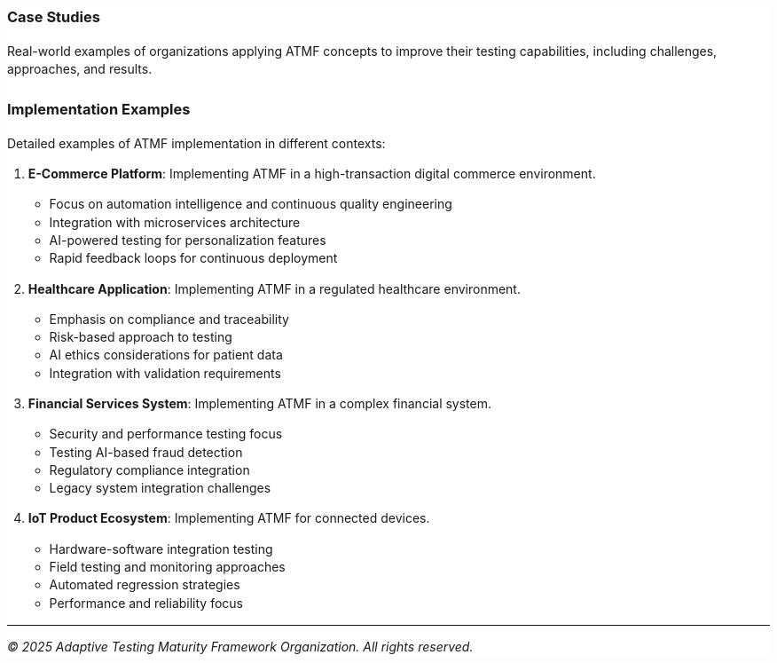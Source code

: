 ### Case Studies

Real-world examples of organizations applying ATMF concepts to improve their testing capabilities, including challenges, approaches, and results.

### Implementation Examples

Detailed examples of ATMF implementation in different contexts:

1. **E-Commerce Platform**: Implementing ATMF in a high-transaction digital commerce environment.
   - Focus on automation intelligence and continuous quality engineering
   - Integration with microservices architecture
   - AI-powered testing for personalization features
   - Rapid feedback loops for continuous deployment

2. **Healthcare Application**: Implementing ATMF in a regulated healthcare environment.
   - Emphasis on compliance and traceability
   - Risk-based approach to testing
   - AI ethics considerations for patient data
   - Integration with validation requirements

3. **Financial Services System**: Implementing ATMF in a complex financial system.
   - Security and performance testing focus
   - Testing AI-based fraud detection
   - Regulatory compliance integration
   - Legacy system integration challenges

4. **IoT Product Ecosystem**: Implementing ATMF for connected devices.
   - Hardware-software integration testing
   - Field testing and monitoring approaches
   - Automated regression strategies
   - Performance and reliability focus

---

*© 2025 Adaptive Testing Maturity Framework Organization. All rights reserved.*
